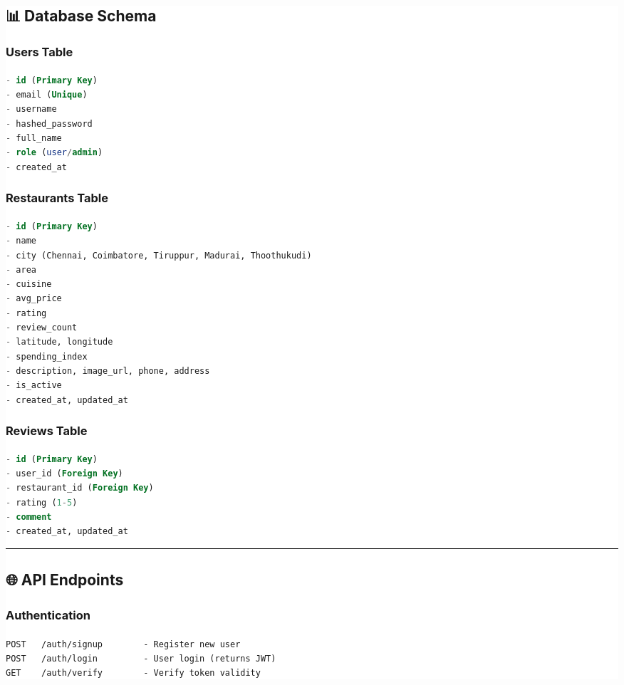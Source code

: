 
## 📊 Database Schema

### Users Table
```sql
- id (Primary Key)
- email (Unique)
- username
- hashed_password
- full_name
- role (user/admin)
- created_at
```

### Restaurants Table
```sql
- id (Primary Key)
- name
- city (Chennai, Coimbatore, Tiruppur, Madurai, Thoothukudi)
- area
- cuisine
- avg_price
- rating
- review_count
- latitude, longitude
- spending_index
- description, image_url, phone, address
- is_active
- created_at, updated_at
```

### Reviews Table
```sql
- id (Primary Key)
- user_id (Foreign Key)
- restaurant_id (Foreign Key)
- rating (1-5)
- comment
- created_at, updated_at
```

---

## 🌐 API Endpoints

### Authentication
```http
POST   /auth/signup        - Register new user
POST   /auth/login         - User login (returns JWT)
GET    /auth/verify        - Verify token validity
```

